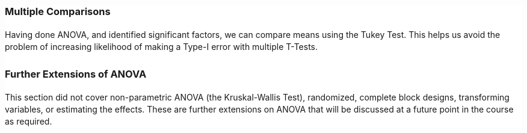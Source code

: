 ### Multiple Comparisons

Having done ANOVA, and identified significant factors, we can compare means using the Tukey Test.  This helps us avoid the problem of increasing likelihood of making a Type-I error with multiple T-Tests.

### Further Extensions of ANOVA

This section did not cover non-parametric ANOVA (the Kruskal-Wallis Test), randomized, complete block designs, transforming variables, or estimating the effects.  These are further extensions on ANOVA that will be discussed at a future point in the course as required.











